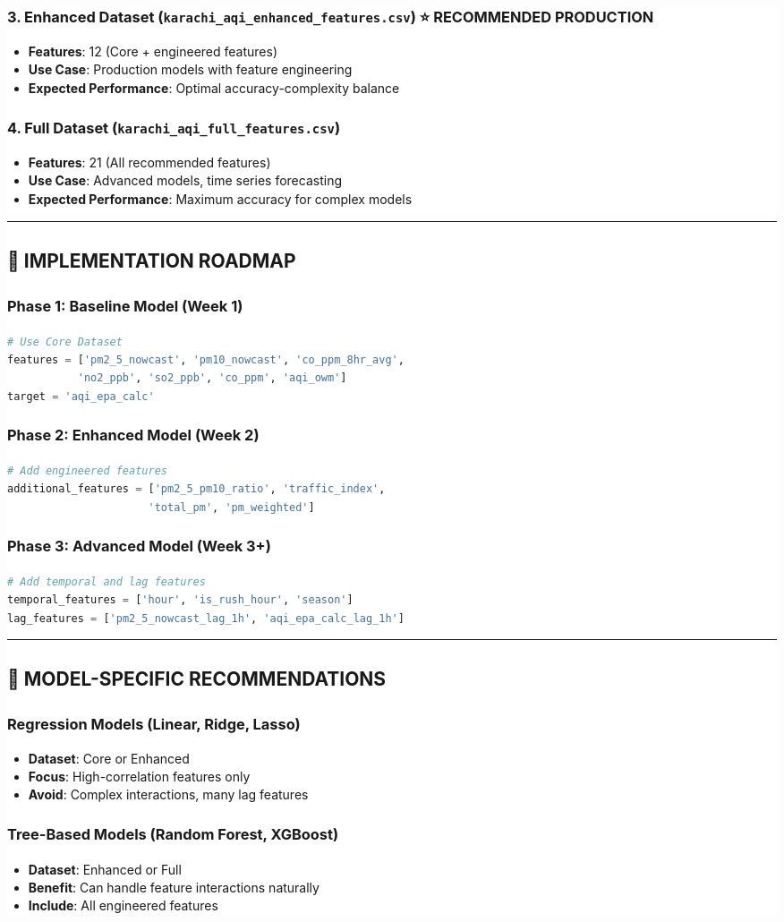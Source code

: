 ### 3. **Enhanced Dataset** (`karachi_aqi_enhanced_features.csv`) ⭐ **RECOMMENDED PRODUCTION**
- **Features**: 12 (Core + engineered features)
- **Use Case**: Production models with feature engineering
- **Expected Performance**: Optimal accuracy-complexity balance

### 4. **Full Dataset** (`karachi_aqi_full_features.csv`)
- **Features**: 21 (All recommended features)
- **Use Case**: Advanced models, time series forecasting
- **Expected Performance**: Maximum accuracy for complex models

---

## 🚀 IMPLEMENTATION ROADMAP

### Phase 1: Baseline Model (Week 1)
```python
# Use Core Dataset
features = ['pm2_5_nowcast', 'pm10_nowcast', 'co_ppm_8hr_avg', 
           'no2_ppb', 'so2_ppb', 'co_ppm', 'aqi_owm']
target = 'aqi_epa_calc'
```

### Phase 2: Enhanced Model (Week 2)
```python
# Add engineered features
additional_features = ['pm2_5_pm10_ratio', 'traffic_index', 
                      'total_pm', 'pm_weighted']
```

### Phase 3: Advanced Model (Week 3+)
```python
# Add temporal and lag features
temporal_features = ['hour', 'is_rush_hour', 'season']
lag_features = ['pm2_5_nowcast_lag_1h', 'aqi_epa_calc_lag_1h']
```

---

## 🎯 MODEL-SPECIFIC RECOMMENDATIONS

### Regression Models (Linear, Ridge, Lasso)
- **Dataset**: Core or Enhanced
- **Focus**: High-correlation features only
- **Avoid**: Complex interactions, many lag features

### Tree-Based Models (Random Forest, XGBoost)
- **Dataset**: Enhanced or Full
- **Benefit**: Can handle feature interactions naturally
- **Include**: All engineered features
